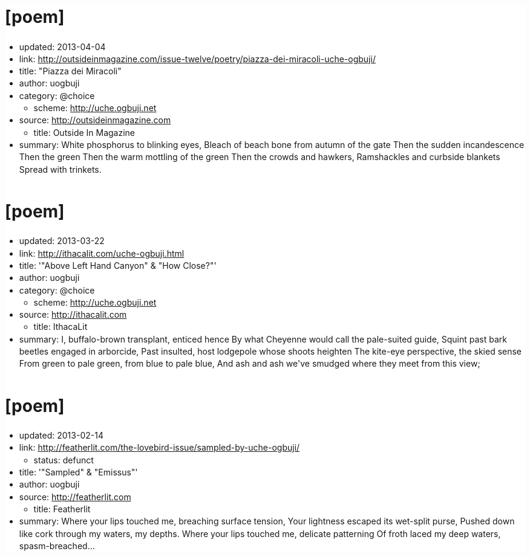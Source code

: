 
# [poem]

* updated: 2013-04-04
* link: http://outsideinmagazine.com/issue-twelve/poetry/piazza-dei-miracoli-uche-ogbuji/
* title: "Piazza dei Miracoli"
* author: uogbuji
* category: @choice
    * scheme: http://uche.ogbuji.net
* source: http://outsideinmagazine.com
    * title: Outside In Magazine
* summary: White phosphorus to blinking eyes,
Bleach of beach bone from autumn of the gate
Then the sudden incandescence
Then the green
Then the warm mottling of the green
Then the crowds and hawkers,
Ramshackles and curbside blankets
Spread with trinkets.


# [poem]

* updated: 2013-03-22
* link: http://ithacalit.com/uche-ogbuji.html
* title: '"Above Left Hand Canyon" & "How Close?"'
* author: uogbuji
* category: @choice
    * scheme: http://uche.ogbuji.net
* source: http://ithacalit.com
    * title: IthacaLit
* summary: I, buffalo-brown transplant, enticed hence
By what Cheyenne would call the pale-suited guide,
Squint past bark beetles engaged in arborcide,
Past insulted, host lodgepole whose shoots heighten
The kite-eye perspective, the skied sense
From green to pale green, from blue to pale blue,
And ash and ash we've smudged where they meet from this view;


# [poem]

* updated: 2013-02-14
* link: http://featherlit.com/the-lovebird-issue/sampled-by-uche-ogbuji/
    * status: defunct
* title: '"Sampled" & "Emissus"'
* author: uogbuji
* source: http://featherlit.com
    * title: Featherlit
* summary: Where your lips touched me, breaching surface tension,
Your lightness escaped its wet-split purse,
Pushed down like cork through my waters, my depths.
Where your lips touched me, delicate patterning
Of froth laced my deep waters, spasm-breached…
